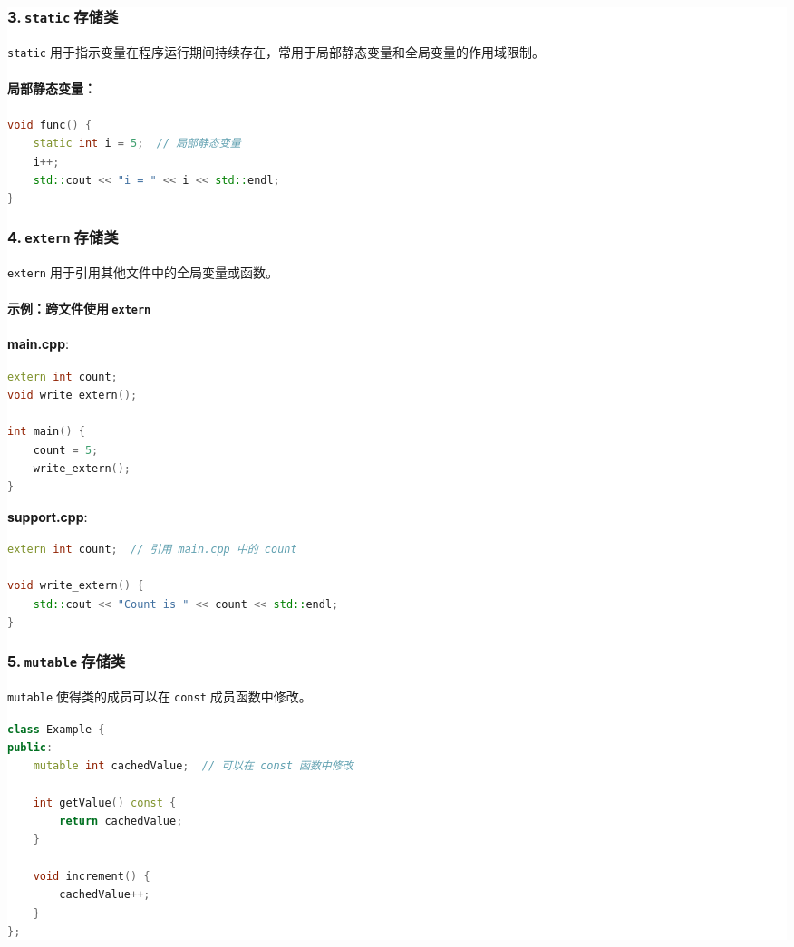 ### 3. `static` 存储类

`static` 用于指示变量在程序运行期间持续存在，常用于局部静态变量和全局变量的作用域限制。

#### 局部静态变量：

```cpp
void func() {
    static int i = 5;  // 局部静态变量
    i++;
    std::cout << "i = " << i << std::endl;
}
```

### 4. `extern` 存储类

`extern` 用于引用其他文件中的全局变量或函数。

#### 示例：跨文件使用 `extern`

**main.cpp**:

```cpp
extern int count;
void write_extern();

int main() {
    count = 5;
    write_extern();
}
```

**support.cpp**:

```cpp
extern int count;  // 引用 main.cpp 中的 count

void write_extern() {
    std::cout << "Count is " << count << std::endl;
}
```

### 5. `mutable` 存储类

`mutable` 使得类的成员可以在 `const` 成员函数中修改。

```cpp
class Example {
public:
    mutable int cachedValue;  // 可以在 const 函数中修改

    int getValue() const {
        return cachedValue;
    }

    void increment() {
        cachedValue++;
    }
};
```
